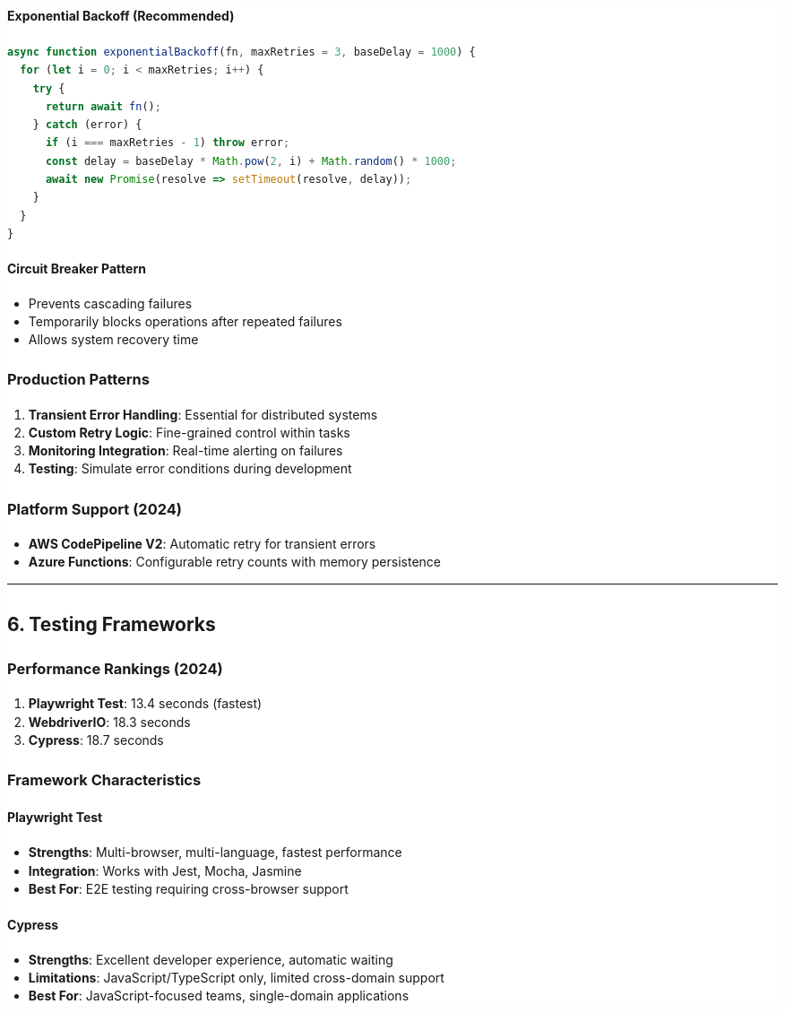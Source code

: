 #### **Exponential Backoff** (Recommended)
```javascript
async function exponentialBackoff(fn, maxRetries = 3, baseDelay = 1000) {
  for (let i = 0; i < maxRetries; i++) {
    try {
      return await fn();
    } catch (error) {
      if (i === maxRetries - 1) throw error;
      const delay = baseDelay * Math.pow(2, i) + Math.random() * 1000;
      await new Promise(resolve => setTimeout(resolve, delay));
    }
  }
}
```

#### **Circuit Breaker Pattern**
- Prevents cascading failures
- Temporarily blocks operations after repeated failures
- Allows system recovery time

### Production Patterns
1. **Transient Error Handling**: Essential for distributed systems
2. **Custom Retry Logic**: Fine-grained control within tasks
3. **Monitoring Integration**: Real-time alerting on failures
4. **Testing**: Simulate error conditions during development

### Platform Support (2024)
- **AWS CodePipeline V2**: Automatic retry for transient errors
- **Azure Functions**: Configurable retry counts with memory persistence

---

## 6. Testing Frameworks

### Performance Rankings (2024)
1. **Playwright Test**: 13.4 seconds (fastest)
2. **WebdriverIO**: 18.3 seconds
3. **Cypress**: 18.7 seconds

### Framework Characteristics

#### **Playwright Test**
- **Strengths**: Multi-browser, multi-language, fastest performance
- **Integration**: Works with Jest, Mocha, Jasmine
- **Best For**: E2E testing requiring cross-browser support

#### **Cypress**
- **Strengths**: Excellent developer experience, automatic waiting
- **Limitations**: JavaScript/TypeScript only, limited cross-domain support
- **Best For**: JavaScript-focused teams, single-domain applications
